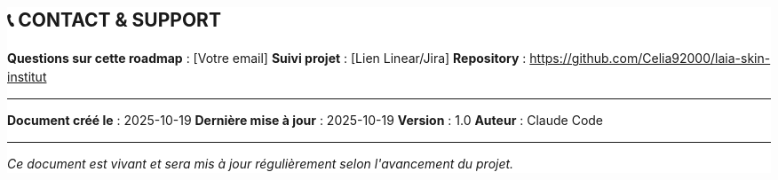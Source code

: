 ## 📞 CONTACT & SUPPORT

**Questions sur cette roadmap** : [Votre email]
**Suivi projet** : [Lien Linear/Jira]
**Repository** : https://github.com/Celia92000/laia-skin-institut

---

**Document créé le** : 2025-10-19
**Dernière mise à jour** : 2025-10-19
**Version** : 1.0
**Auteur** : Claude Code

---

*Ce document est vivant et sera mis à jour régulièrement selon l'avancement du projet.*
